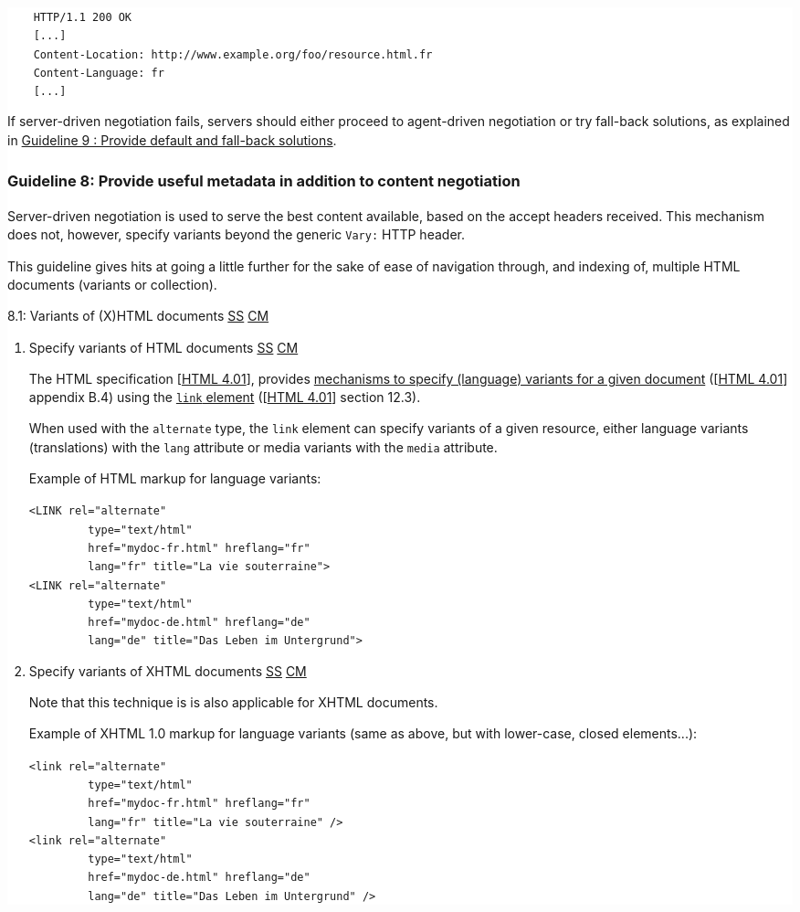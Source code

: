         HTTP/1.1 200 OK
        [...]
        Content-Location: http://www.example.org/foo/resource.html.fr
        Content-Language: fr
        [...]

If server-driven negotiation fails, servers should either proceed to agent-driven negotiation or try fall-back solutions, as explained in [Guideline 9 : Provide default and fall-back solutions](#gl9).

### Guideline 8: <span id="gl8">Provide useful metadata in addition to content negotiation</span>

Server-driven negotiation is used to serve the best content available, based on the accept headers received. This mechanism does not, however, specify variants beyond the generic `Vary:` HTTP header.

This guideline gives hits at going a little further for the sake of ease of navigation through, and indexing of, multiple HTML documents (variants or collection).

<span class="cp-number">8.1:</span> <span class="cp-title">Variants of (X)HTML documents</span> <span class="cp-target"> [SS](#target-expl-ss) </span> <span class="cp-target"> [CM](#target-expl-cm) </span>

1.  <span class="cp-title">Specify variants of HTML documents</span> <span class="cp-target"> [SS](#target-expl-ss) </span> <span class="cp-target"> [CM](#target-expl-cm) </span>

    The HTML specification \[[HTML 4.01](#ref-HTML)\], provides [mechanisms to specify (language) variants for a given document](http://www.w3.org/TR/REC-html40/appendix/notes.html#h-B.4) (\[[HTML 4.01](#ref-HTML)\] appendix B.4) using the [`link` element](http://www.w3.org/TR/REC-html40/struct/links.html#h-12.3) (\[[HTML 4.01](#ref-HTML)\] section 12.3).

    When used with the `alternate` type, the `link` element can specify variants of a given resource, either language variants (translations) with the `lang` attribute or media variants with the `media` attribute.

    <span class="example-good">Example of HTML markup for language variants</span>:

        <LINK rel="alternate" 
                 type="text/html"
                 href="mydoc-fr.html" hreflang="fr"
                 lang="fr" title="La vie souterraine">
        <LINK rel="alternate" 
                 type="text/html"
                 href="mydoc-de.html" hreflang="de"
                 lang="de" title="Das Leben im Untergrund">

2.  <span class="cp-title">Specify variants of XHTML documents</span> <span class="cp-target"> [SS](#target-expl-ss) </span> <span class="cp-target"> [CM](#target-expl-cm) </span>

    Note that this technique is is also applicable for XHTML documents.

    <span class="example-good">Example of XHTML 1.0 markup for language variants</span> (same as above, but with lower-case, closed elements...):

        <link rel="alternate" 
                 type="text/html"
                 href="mydoc-fr.html" hreflang="fr"
                 lang="fr" title="La vie souterraine" />
        <link rel="alternate" 
                 type="text/html"
                 href="mydoc-de.html" hreflang="de"
                 lang="de" title="Das Leben im Untergrund" />
